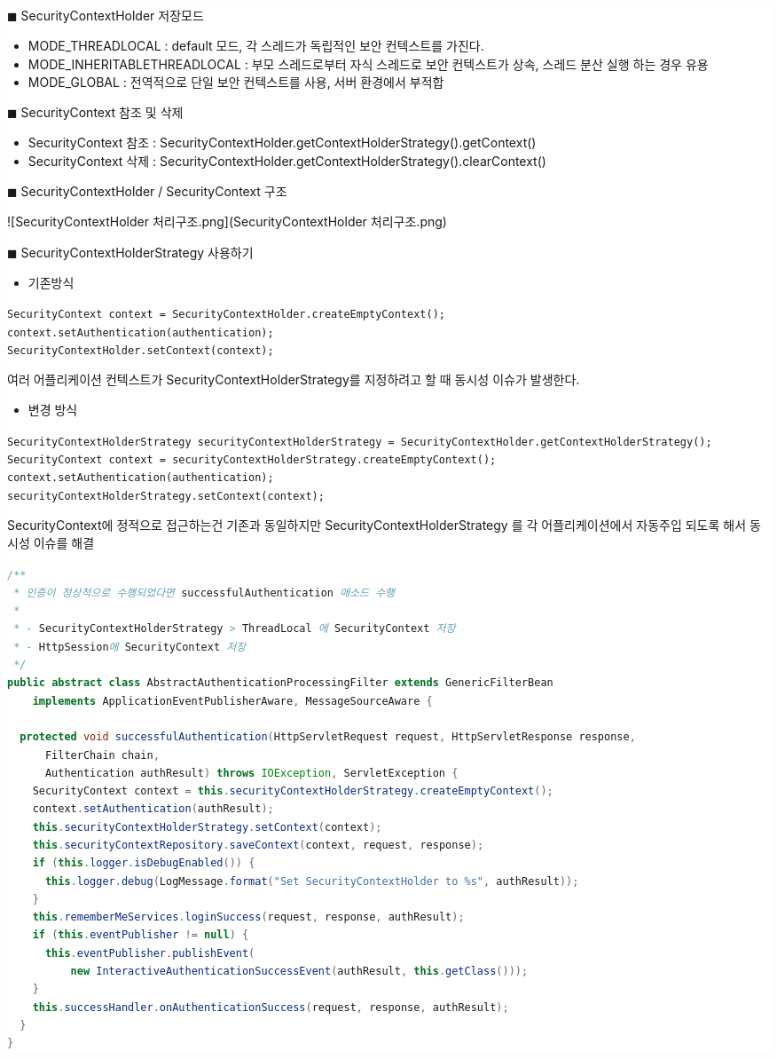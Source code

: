 ◼︎ SecurityContextHolder 저장모드

- MODE_THREADLOCAL : default 모드, 각 스레드가 독립적인 보안 컨텍스트를 가진다.
- MODE_INHERITABLETHREADLOCAL : 부모 스레드로부터 자식 스레드로 보안 컨텍스트가 상속, 스레드 분산 실행 하는 경우 유용
- MODE_GLOBAL : 전역적으로 단일 보안 컨텍스트를 사용, 서버 환경에서 부적합

◼︎ SecurityContext 참조 및 삭제

- SecurityContext 참조 : SecurityContextHolder.getContextHolderStrategy().getContext()
- SecurityContext 삭제 : SecurityContextHolder.getContextHolderStrategy().clearContext()

◼︎ SecurityContextHolder / SecurityContext 구조

![SecurityContextHolder 처리구조.png](SecurityContextHolder 처리구조.png)

◼ SecurityContextHolderStrategy 사용하기

- 기존방식

```
SecurityContext context = SecurityContextHolder.createEmptyContext();
context.setAuthentication(authentication);
SecurityContextHolder.setContext(context);
```

여러 어플리케이션 컨텍스트가 SecurityContextHolderStrategy를 지정하려고 할 때 동시성 이슈가 발생한다.

- 변경 방식

```
SecurityContextHolderStrategy securityContextHolderStrategy = SecurityContextHolder.getContextHolderStrategy();
SecurityContext context = securityContextHolderStrategy.createEmptyContext();
context.setAuthentication(authentication);
securityContextHolderStrategy.setContext(context);
```

SecurityContext에 정적으로 접근하는건 기존과 동일하지만 SecurityContextHolderStrategy 를 각 어플리케이션에서 자동주입 되도록 해서 동시성 이슈를
해결

```java
/**
 * 인증이 정상적으로 수행되었다면 successfulAuthentication 매소드 수행
 *
 * - SecurityContextHolderStrategy > ThreadLocal 에 SecurityContext 저장
 * - HttpSession에 SecurityContext 저장
 */
public abstract class AbstractAuthenticationProcessingFilter extends GenericFilterBean
    implements ApplicationEventPublisherAware, MessageSourceAware {

  protected void successfulAuthentication(HttpServletRequest request, HttpServletResponse response,
      FilterChain chain,
      Authentication authResult) throws IOException, ServletException {
    SecurityContext context = this.securityContextHolderStrategy.createEmptyContext();
    context.setAuthentication(authResult);
    this.securityContextHolderStrategy.setContext(context);
    this.securityContextRepository.saveContext(context, request, response);
    if (this.logger.isDebugEnabled()) {
      this.logger.debug(LogMessage.format("Set SecurityContextHolder to %s", authResult));
    }
    this.rememberMeServices.loginSuccess(request, response, authResult);
    if (this.eventPublisher != null) {
      this.eventPublisher.publishEvent(
          new InteractiveAuthenticationSuccessEvent(authResult, this.getClass()));
    }
    this.successHandler.onAuthenticationSuccess(request, response, authResult);
  }
}
```